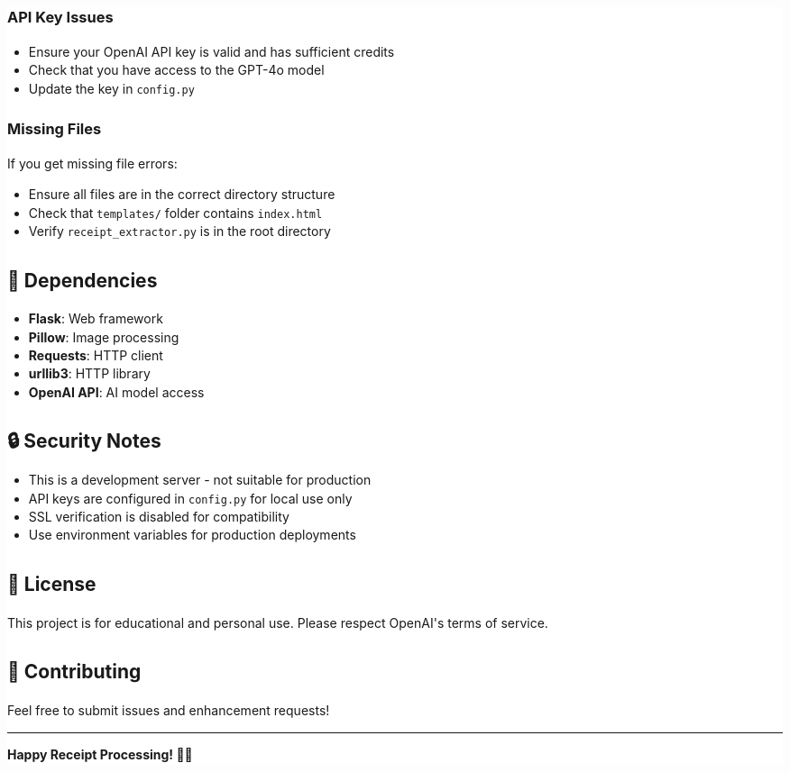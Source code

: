### API Key Issues
- Ensure your OpenAI API key is valid and has sufficient credits
- Check that you have access to the GPT-4o model
- Update the key in `config.py`

### Missing Files
If you get missing file errors:
- Ensure all files are in the correct directory structure
- Check that `templates/` folder contains `index.html`
- Verify `receipt_extractor.py` is in the root directory

## 📝 Dependencies

- **Flask**: Web framework
- **Pillow**: Image processing
- **Requests**: HTTP client
- **urllib3**: HTTP library
- **OpenAI API**: AI model access

## 🔒 Security Notes

- This is a development server - not suitable for production
- API keys are configured in `config.py` for local use only
- SSL verification is disabled for compatibility
- Use environment variables for production deployments

## 📄 License

This project is for educational and personal use. Please respect OpenAI's terms of service.

## 🤝 Contributing

Feel free to submit issues and enhancement requests!

---

**Happy Receipt Processing! 📄✨** 